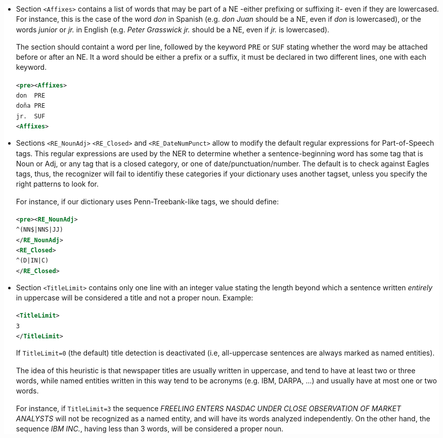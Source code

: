 *   Section `<Affixes>` contains a list of words that may be part of a NE -either prefixing or suffixing it- even if they are lowercased. For instance, this is the case of the word _don_ in Spanish (e.g. _don Juan_ should be a NE, even if _don_ is lowercased), or the words _junior_ or _jr._ in English (e.g. _Peter Grasswick jr._ should be a NE, even if _jr._ is lowercased).

    The section should containt a word per line, followed by the keyword <tt>PRE</tt> or <tt>SUF</tt> stating whether the word may be attached before or after an NE. It a word should be either a prefix or a suffix, it must be declared in two different lines, one with each keyword.

    ```XML
    <pre><Affixes>
    don  PRE
    doña PRE
    jr.  SUF
    <Affixes>
    ```

*   Sections `<RE_NounAdj>` `<RE_Closed>` and `<RE_DateNumPunct>` allow to modify the default regular expressions for Part-of-Speech tags. This regular expressions are used by the NER to determine whether a sentence-beginning word has some tag that is Noun or Adj, or any tag that is a closed category, or one of date/punctuation/number. The default is to check against Eagles tags, thus, the recognizer will fail to identifiy these categories if your dictionary uses another tagset, unless you specify the right patterns to look for.

    For instance, if our dictionary uses Penn-Treebank-like tags, we should define:

    ```XML
    <pre><RE_NounAdj>
    ^(NN$|NNS|JJ)
    </RE_NounAdj>
    <RE_Closed>
    ^(D|IN|C)
    </RE_Closed>
    ```

*   Section `<TitleLimit>` contains only one line with an integer value stating the length beyond which a sentence written _entirely_ in uppercase will be considered a title and not a proper noun. Example:

    ```XML
    <TitleLimit>
    3
    </TitleLimit>
    ```

    If `TitleLimit=0` (the default) title detection is deactivated (i.e, all-uppercase sentences are always marked as named entities).

    The idea of this heuristic is that newspaper titles are usually written in uppercase, and tend to have at least two or three words, while named entities written in this way tend to be acronyms (e.g. IBM, DARPA, ...) and usually have at most one or two words.

    For instance, if `TitleLimit=3` the sequence _FREELING ENTERS NASDAC UNDER CLOSE OBSERVATION OF MARKET ANALYSTS_ will not be recognized as a named entity, and will have its words analyzed independently. On the other hand, the sequence _IBM INC._, having less than 3 words, will be considered a proper noun.
